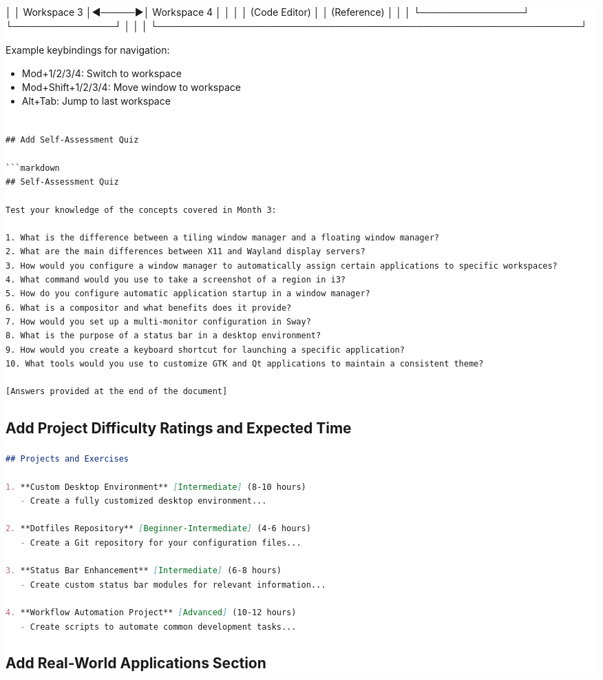 │  │ Workspace 3   │◀─────▶│ Workspace 4   │                   │
│  │ (Code Editor) │       │ (Reference)   │                   │
│  └───────────────┘       └───────────────┘                   │
│                                                              │
└──────────────────────────────────────────────────────────────┘

Example keybindings for navigation:
- Mod+1/2/3/4: Switch to workspace
- Mod+Shift+1/2/3/4: Move window to workspace
- Alt+Tab: Jump to last workspace
```

## Add Self-Assessment Quiz

```markdown
## Self-Assessment Quiz

Test your knowledge of the concepts covered in Month 3:

1. What is the difference between a tiling window manager and a floating window manager?
2. What are the main differences between X11 and Wayland display servers?
3. How would you configure a window manager to automatically assign certain applications to specific workspaces?
4. What command would you use to take a screenshot of a region in i3?
5. How do you configure automatic application startup in a window manager?
6. What is a compositor and what benefits does it provide?
7. How would you set up a multi-monitor configuration in Sway?
8. What is the purpose of a status bar in a desktop environment?
9. How would you create a keyboard shortcut for launching a specific application?
10. What tools would you use to customize GTK and Qt applications to maintain a consistent theme?

[Answers provided at the end of the document]
```

## Add Project Difficulty Ratings and Expected Time

```markdown
## Projects and Exercises

1. **Custom Desktop Environment** [Intermediate] (8-10 hours)
   - Create a fully customized desktop environment...

2. **Dotfiles Repository** [Beginner-Intermediate] (4-6 hours)
   - Create a Git repository for your configuration files...

3. **Status Bar Enhancement** [Intermediate] (6-8 hours)
   - Create custom status bar modules for relevant information...

4. **Workflow Automation Project** [Advanced] (10-12 hours)
   - Create scripts to automate common development tasks...
```

## Add Real-World Applications Section
